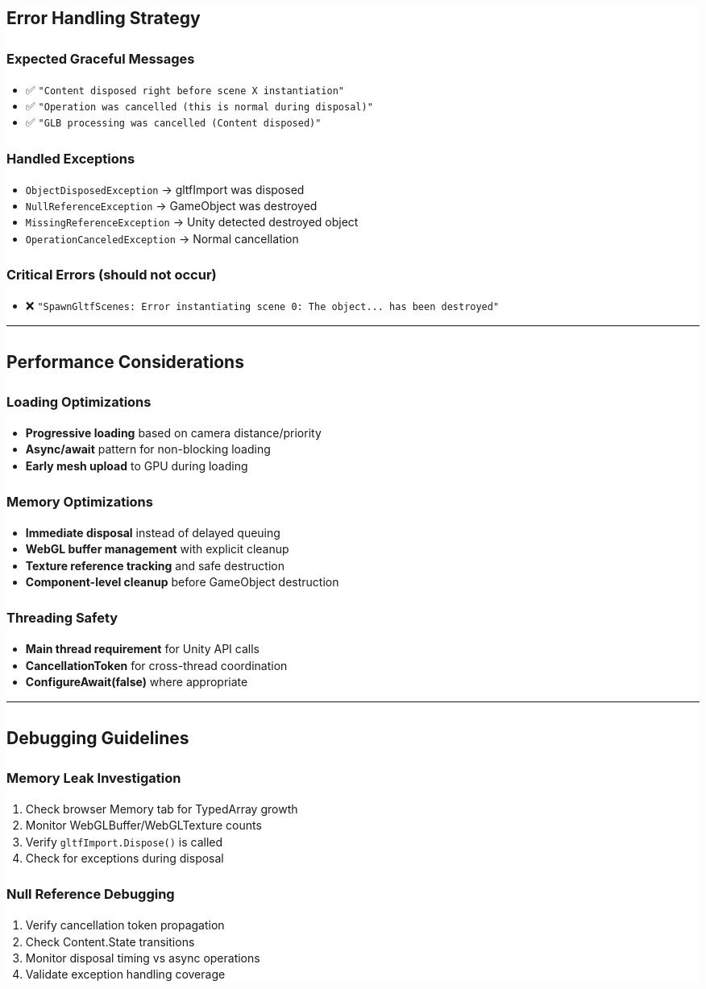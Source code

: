 
## Error Handling Strategy

### Expected Graceful Messages
- ✅ `"Content disposed right before scene X instantiation"`
- ✅ `"Operation was cancelled (this is normal during disposal)"`
- ✅ `"GLB processing was cancelled (Content disposed)"`

### Handled Exceptions
- `ObjectDisposedException` → gltfImport was disposed
- `NullReferenceException` → GameObject was destroyed
- `MissingReferenceException` → Unity detected destroyed object
- `OperationCanceledException` → Normal cancellation

### Critical Errors (should not occur)
- ❌ `"SpawnGltfScenes: Error instantiating scene 0: The object... has been destroyed"`

---

## Performance Considerations

### Loading Optimizations
- **Progressive loading** based on camera distance/priority
- **Async/await** pattern for non-blocking loading
- **Early mesh upload** to GPU during loading

### Memory Optimizations
- **Immediate disposal** instead of delayed queuing
- **WebGL buffer management** with explicit cleanup
- **Texture reference tracking** and safe destruction
- **Component-level cleanup** before GameObject destruction

### Threading Safety
- **Main thread requirement** for Unity API calls
- **CancellationToken** for cross-thread coordination
- **ConfigureAwait(false)** where appropriate

---

## Debugging Guidelines

### Memory Leak Investigation
1. Check browser Memory tab for TypedArray growth
2. Monitor WebGLBuffer/WebGLTexture counts
3. Verify `gltfImport.Dispose()` is called
4. Check for exceptions during disposal

### Null Reference Debugging
1. Verify cancellation token propagation
2. Check Content.State transitions
3. Monitor disposal timing vs async operations
4. Validate exception handling coverage
